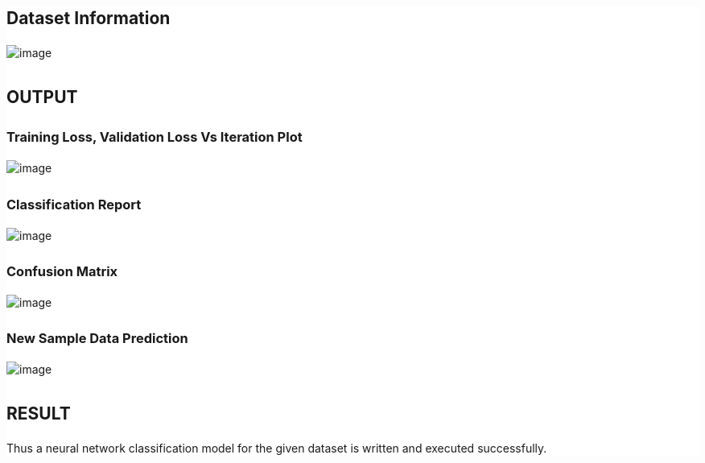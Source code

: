 ```
```


## Dataset Information

![image](https://user-images.githubusercontent.com/94170892/228816545-1323bde0-372f-4995-a54a-8f98dba8c060.png)


## OUTPUT

### Training Loss, Validation Loss Vs Iteration Plot

![image](https://user-images.githubusercontent.com/94170892/228816605-16921c84-bcd8-4df7-a303-3a0090de4560.png)


### Classification Report

![image](https://user-images.githubusercontent.com/94170892/228816665-0f793cc0-3bbc-41d4-b1cb-71fcb6600702.png)

### Confusion Matrix

![image](https://user-images.githubusercontent.com/94170892/228816716-c1ea2a5e-fbcd-451f-a9a1-c31bdcd81946.png)


### New Sample Data Prediction

![image](https://user-images.githubusercontent.com/94170892/228816761-f747045e-b9c1-4dcb-b84f-67b4e019081e.png)


## RESULT
Thus a neural network classification model for the given dataset is written and executed successfully.
